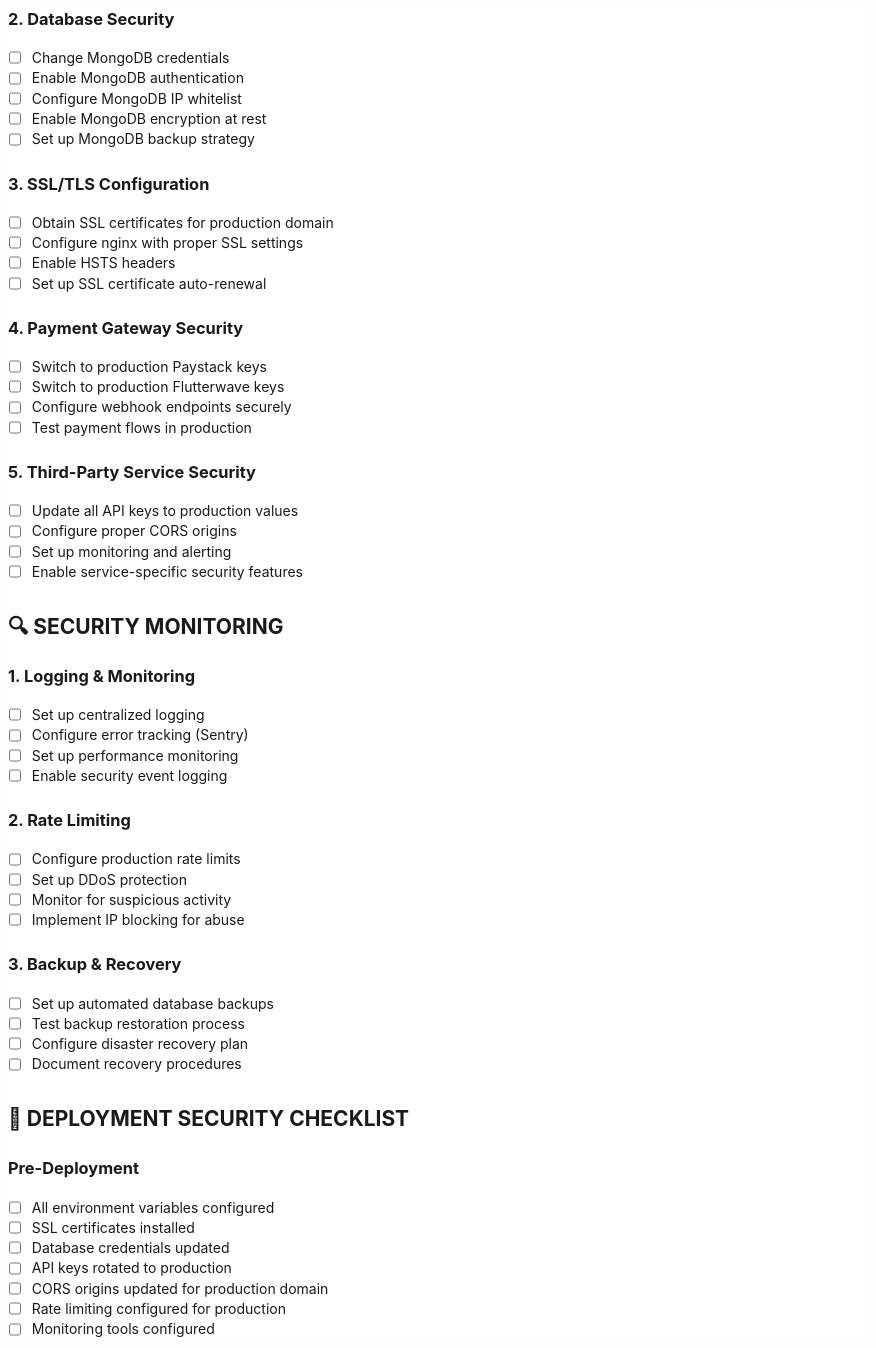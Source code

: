 ### 2. Database Security
- [ ] Change MongoDB credentials
- [ ] Enable MongoDB authentication
- [ ] Configure MongoDB IP whitelist
- [ ] Enable MongoDB encryption at rest
- [ ] Set up MongoDB backup strategy

### 3. SSL/TLS Configuration
- [ ] Obtain SSL certificates for production domain
- [ ] Configure nginx with proper SSL settings
- [ ] Enable HSTS headers
- [ ] Set up SSL certificate auto-renewal

### 4. Payment Gateway Security
- [ ] Switch to production Paystack keys
- [ ] Switch to production Flutterwave keys
- [ ] Configure webhook endpoints securely
- [ ] Test payment flows in production

### 5. Third-Party Service Security
- [ ] Update all API keys to production values
- [ ] Configure proper CORS origins
- [ ] Set up monitoring and alerting
- [ ] Enable service-specific security features

## 🔍 SECURITY MONITORING

### 1. Logging & Monitoring
- [ ] Set up centralized logging
- [ ] Configure error tracking (Sentry)
- [ ] Set up performance monitoring
- [ ] Enable security event logging

### 2. Rate Limiting
- [ ] Configure production rate limits
- [ ] Set up DDoS protection
- [ ] Monitor for suspicious activity
- [ ] Implement IP blocking for abuse

### 3. Backup & Recovery
- [ ] Set up automated database backups
- [ ] Test backup restoration process
- [ ] Configure disaster recovery plan
- [ ] Document recovery procedures

## 🚀 DEPLOYMENT SECURITY CHECKLIST

### Pre-Deployment
- [ ] All environment variables configured
- [ ] SSL certificates installed
- [ ] Database credentials updated
- [ ] API keys rotated to production
- [ ] CORS origins updated for production domain
- [ ] Rate limiting configured for production
- [ ] Monitoring tools configured
